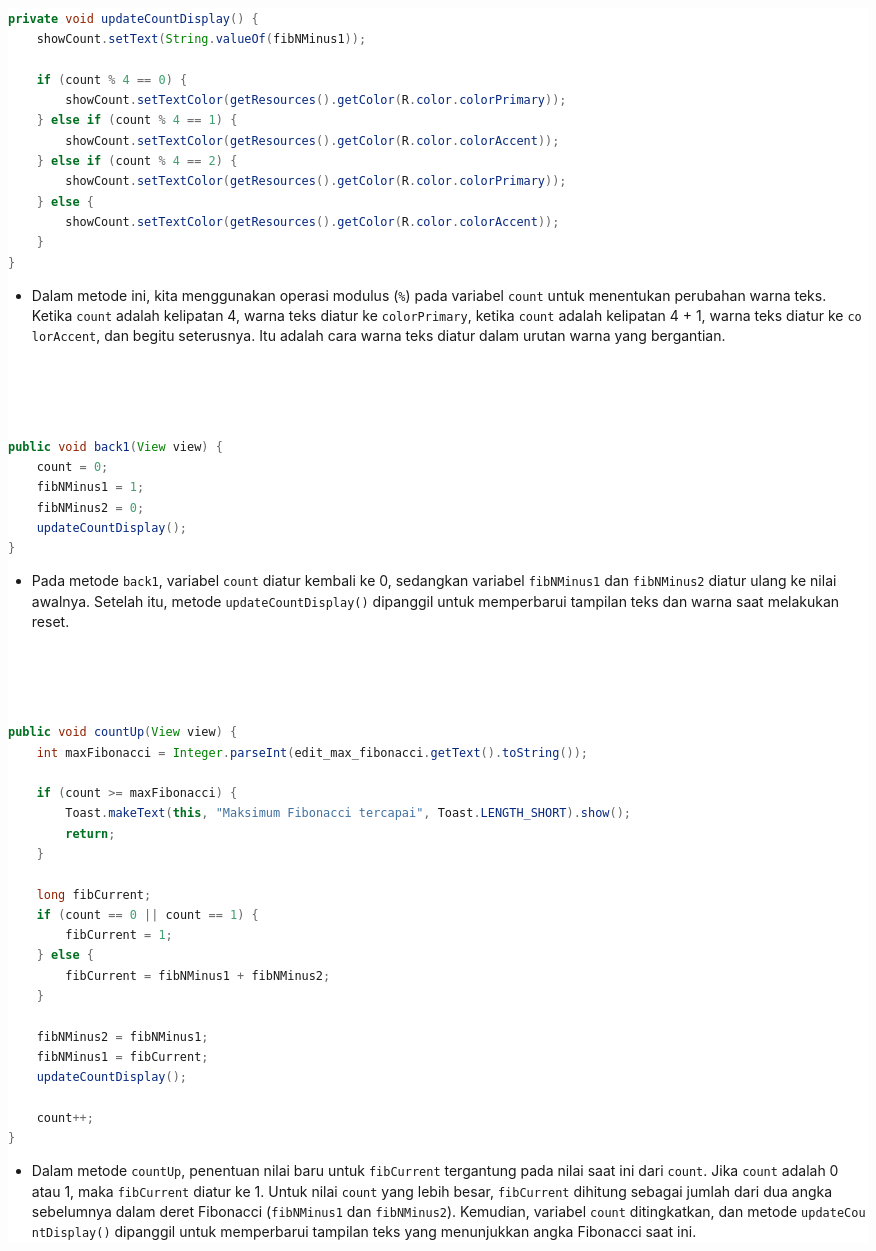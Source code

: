 ```java
private void updateCountDisplay() {
    showCount.setText(String.valueOf(fibNMinus1));

    if (count % 4 == 0) {
        showCount.setTextColor(getResources().getColor(R.color.colorPrimary));
    } else if (count % 4 == 1) {
        showCount.setTextColor(getResources().getColor(R.color.colorAccent));
    } else if (count % 4 == 2) {
        showCount.setTextColor(getResources().getColor(R.color.colorPrimary));
    } else {
        showCount.setTextColor(getResources().getColor(R.color.colorAccent));
    }
}
```
- Dalam metode ini, kita menggunakan operasi modulus (`%`) pada variabel `count` untuk menentukan perubahan warna teks. Ketika `count` adalah kelipatan 4, warna teks diatur ke `colorPrimary`, ketika `count` adalah kelipatan 4 + 1, warna teks diatur ke `colorAccent`, dan begitu seterusnya. Itu adalah cara warna teks diatur dalam urutan warna yang bergantian.
<br>
<br>
<br>

```java
public void back1(View view) {
    count = 0;
    fibNMinus1 = 1;
    fibNMinus2 = 0;
    updateCountDisplay();
}
```
- Pada metode `back1`, variabel `count` diatur kembali ke 0, sedangkan variabel `fibNMinus1` dan `fibNMinus2` diatur ulang ke nilai awalnya. Setelah itu, metode `updateCountDisplay()` dipanggil untuk memperbarui tampilan teks dan warna saat melakukan reset.
<br>
<br>
<br>

```java
public void countUp(View view) {
    int maxFibonacci = Integer.parseInt(edit_max_fibonacci.getText().toString());

    if (count >= maxFibonacci) {
        Toast.makeText(this, "Maksimum Fibonacci tercapai", Toast.LENGTH_SHORT).show();
        return;
    }

    long fibCurrent;
    if (count == 0 || count == 1) {
        fibCurrent = 1;
    } else {
        fibCurrent = fibNMinus1 + fibNMinus2;
    }

    fibNMinus2 = fibNMinus1;
    fibNMinus1 = fibCurrent;
    updateCountDisplay();

    count++;
}
```
- Dalam metode `countUp`, penentuan nilai baru untuk `fibCurrent` tergantung pada nilai saat ini dari `count`. Jika `count` adalah 0 atau 1, maka `fibCurrent` diatur ke 1. Untuk nilai `count` yang lebih besar, `fibCurrent` dihitung sebagai jumlah dari dua angka sebelumnya dalam deret Fibonacci (`fibNMinus1` dan `fibNMinus2`). Kemudian, variabel `count` ditingkatkan, dan metode `updateCountDisplay()` dipanggil untuk memperbarui tampilan teks yang menunjukkan angka Fibonacci saat ini.